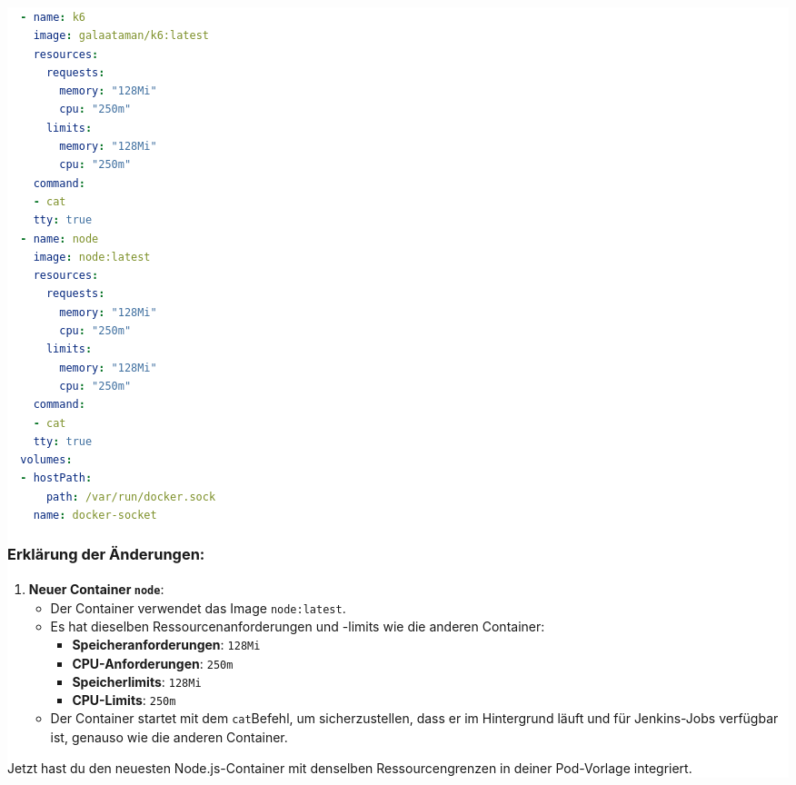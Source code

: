 ```yaml
  - name: k6
    image: galaataman/k6:latest
    resources:
      requests:
        memory: "128Mi"
        cpu: "250m"
      limits:
        memory: "128Mi"
        cpu: "250m"
    command:
    - cat
    tty: true
  - name: node
    image: node:latest
    resources:
      requests:
        memory: "128Mi"
        cpu: "250m"
      limits:
        memory: "128Mi"
        cpu: "250m"
    command:
    - cat
    tty: true
  volumes:
  - hostPath:
      path: /var/run/docker.sock
    name: docker-socket

```

### Erklärung der Änderungen:

1. **Neuer Container `node`**:
    - Der Container verwendet das Image `node:latest`.
    - Es hat dieselben Ressourcenanforderungen und -limits wie die anderen Container:
        - **Speicheranforderungen**: `128Mi`
        - **CPU-Anforderungen**: `250m`
        - **Speicherlimits**: `128Mi`
        - **CPU-Limits**: `250m`
    - Der Container startet mit dem `cat`Befehl, um sicherzustellen, dass er im Hintergrund läuft und für Jenkins-Jobs verfügbar ist, genauso wie die anderen Container.

Jetzt hast du den neuesten Node.js-Container mit denselben Ressourcengrenzen in deiner Pod-Vorlage integriert.